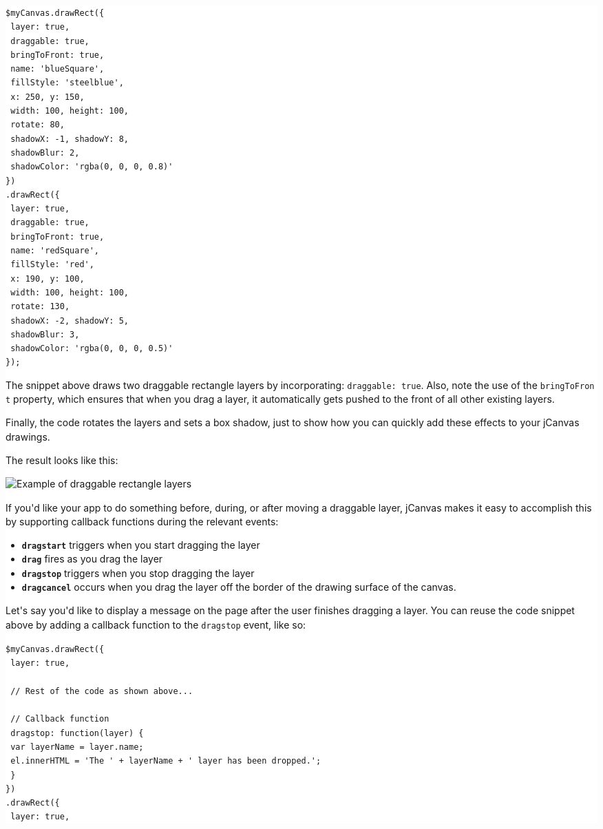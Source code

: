 ```
$myCanvas.drawRect({
 layer: true,
 draggable: true,
 bringToFront: true,
 name: 'blueSquare',
 fillStyle: 'steelblue',
 x: 250, y: 150,
 width: 100, height: 100,
 rotate: 80,
 shadowX: -1, shadowY: 8,
 shadowBlur: 2,
 shadowColor: 'rgba(0, 0, 0, 0.8)'
})
.drawRect({
 layer: true,
 draggable: true,
 bringToFront: true,
 name: 'redSquare',
 fillStyle: 'red',
 x: 190, y: 100,
 width: 100, height: 100,
 rotate: 130,
 shadowX: -2, shadowY: 5,
 shadowBlur: 3,
 shadowColor: 'rgba(0, 0, 0, 0.5)'
});
```

The snippet above draws two draggable rectangle layers by incorporating: `draggable: true`. Also, note the use of the `bringToFront` property, which ensures that when you drag a layer, it automatically gets pushed to the front of all other existing layers.

Finally, the code rotates the layers and sets a box shadow, just to show how you can quickly add these effects to your jCanvas drawings.

The result looks like this:

![Example of draggable rectangle layers](http://dab1nmslvvntp.cloudfront.net/wp-content/uploads/2016/01/1453920211draggable-layers.png)

If you'd like your app to do something before, during, or after moving a draggable layer, jCanvas makes it easy to accomplish this by supporting callback functions during the relevant events:

- **`dragstart`** triggers when you start dragging the layer
- **`drag`** fires as you drag the layer
- **`dragstop`** triggers when you stop dragging the layer
- **`dragcancel`** occurs when you drag the layer off the border of the drawing surface of the canvas.

Let's say you'd like to display a message on the page after the user finishes dragging a layer. You can reuse the code snippet above by adding a callback function to the `dragstop` event, like so:

```
$myCanvas.drawRect({
 layer: true,

 // Rest of the code as shown above...

 // Callback function
 dragstop: function(layer) {
 var layerName = layer.name;
 el.innerHTML = 'The ' + layerName + ' layer has been dropped.';
 }
})
.drawRect({
 layer: true,

```